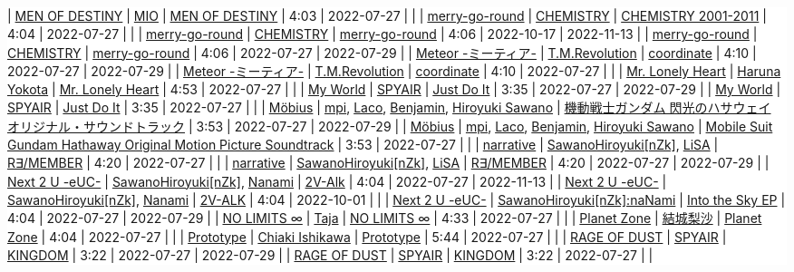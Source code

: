 | [MEN OF DESTINY](https://open.spotify.com/track/33ADttEjBp0OezBGBSauwl) | [MIO](https://open.spotify.com/artist/7xS1kMp7pTwOKAB5jRCFRh) | [MEN OF DESTINY](https://open.spotify.com/album/5tX39BmofBmrVr7tkq3zye) | 4:03 | 2022-07-27 |  |
| [merry\-go\-round](https://open.spotify.com/track/4S0VjlSeynqtyeRRXzIyuR) | [CHEMISTRY](https://open.spotify.com/artist/257kEbQnBziYfmtmqiNuNE) | [CHEMISTRY 2001\-2011](https://open.spotify.com/album/2l8d2WWpeZ5qwlsrCTeSpR) | 4:04 | 2022-07-27 |  |
| [merry\-go\-round](https://open.spotify.com/track/1CBa3cmTor6isivs7b21w9) | [CHEMISTRY](https://open.spotify.com/artist/257kEbQnBziYfmtmqiNuNE) | [merry\-go\-round](https://open.spotify.com/album/2wF4jvQ3eZkyzDNjDLljRa) | 4:06 | 2022-10-17 | 2022-11-13 |
| [merry\-go\-round](https://open.spotify.com/track/44HNiIg3BcXeY2dgjb91SZ) | [CHEMISTRY](https://open.spotify.com/artist/257kEbQnBziYfmtmqiNuNE) | [merry\-go\-round](https://open.spotify.com/album/4kEfPcThQE1fGmkBpOFYF8) | 4:06 | 2022-07-27 | 2022-07-29 |
| [Meteor \-ミーティア\-](https://open.spotify.com/track/21KHIVUCXhsHEjyRhJ3Wzj) | [T.M.Revolution](https://open.spotify.com/artist/3jdzcmtw5XOmOkSb2mRDtr) | [coordinate](https://open.spotify.com/album/07S8UBKELLAdzpvpxjWgik) | 4:10 | 2022-07-27 | 2022-07-29 |
| [Meteor \-ミーティア\-](https://open.spotify.com/track/2WVLxptmqfKfGLve79U5s6) | [T.M.Revolution](https://open.spotify.com/artist/3jdzcmtw5XOmOkSb2mRDtr) | [coordinate](https://open.spotify.com/album/1Nz1JrJKCsAtTiIu5A3pw2) | 4:10 | 2022-07-27 |  |
| [Mr\. Lonely Heart](https://open.spotify.com/track/1Gn4CuCH3sJawqjo3ZX3Cj) | [Haruna Yokota](https://open.spotify.com/artist/1sP7Vt8N9rAE9KzLXHBsfh) | [Mr\. Lonely Heart](https://open.spotify.com/album/3wi7XXkZyttGMg94mtK3yC) | 4:53 | 2022-07-27 |  |
| [My World](https://open.spotify.com/track/16JuaRpAUeLGla4epoacuP) | [SPYAIR](https://open.spotify.com/artist/7gRg6C2qgQ1F01k3sgyEVt) | [Just Do It](https://open.spotify.com/album/0IWiwcgI9W4JPNB1Az0ae0) | 3:35 | 2022-07-27 | 2022-07-29 |
| [My World](https://open.spotify.com/track/1UuBZ4Q6avTXQH1Kwe4uu8) | [SPYAIR](https://open.spotify.com/artist/7gRg6C2qgQ1F01k3sgyEVt) | [Just Do It](https://open.spotify.com/album/31NpRXdyYJi5TDzG1WQ4bO) | 3:35 | 2022-07-27 |  |
| [Möbius](https://open.spotify.com/track/2Zamj985QrDpk6kRmG6qKt) | [mpi](https://open.spotify.com/artist/0udboBeiQhCskhYBLMbx9K), [Laco](https://open.spotify.com/artist/7yEsBM3bZnkNfKyB9XGyyd), [Benjamin](https://open.spotify.com/artist/6NpRVuWkG3A8POwwyWlxkx), [Hiroyuki Sawano](https://open.spotify.com/artist/0Riv2KnFcLZA3JSVryRg4y) | [機動戦士ガンダム 閃光のハサウェイ オリジナル・サウンドトラック](https://open.spotify.com/album/5bVzjURZmf52VarMPyFF43) | 3:53 | 2022-07-27 | 2022-07-29 |
| [Möbius](https://open.spotify.com/track/3FgvBg0X20xbF0Dfq0N01E) | [mpi](https://open.spotify.com/artist/0udboBeiQhCskhYBLMbx9K), [Laco](https://open.spotify.com/artist/32e1e0DV0A1t0puvN1KXsj), [Benjamin](https://open.spotify.com/artist/6NpRVuWkG3A8POwwyWlxkx), [Hiroyuki Sawano](https://open.spotify.com/artist/0Riv2KnFcLZA3JSVryRg4y) | [Mobile Suit Gundam Hathaway Original Motion Picture Soundtrack](https://open.spotify.com/album/0jQX86ZLgJ6w1Ll2rM54N5) | 3:53 | 2022-07-27 |  |
| [narrative](https://open.spotify.com/track/1v4W1B2Qq29MTVXZA26Jhj) | [SawanoHiroyuki\[nZk\]](https://open.spotify.com/artist/2EWXgN0xWOnbqJOxa9pWNO), [LiSA](https://open.spotify.com/artist/0blbVefuxOGltDBa00dspv) | [R∃/MEMBER](https://open.spotify.com/album/34UE0ATLRzLTX2hytQnzu0) | 4:20 | 2022-07-27 |  |
| [narrative](https://open.spotify.com/track/3iaUOZm0Hfycs8xFBy7dmZ) | [SawanoHiroyuki\[nZk\]](https://open.spotify.com/artist/2EWXgN0xWOnbqJOxa9pWNO), [LiSA](https://open.spotify.com/artist/0blbVefuxOGltDBa00dspv) | [R∃/MEMBER](https://open.spotify.com/album/77GtJJcdtbg254QMEvQfNr) | 4:20 | 2022-07-27 | 2022-07-29 |
| [Next 2 U \-eUC\-](https://open.spotify.com/track/1ZOphuWVwSQcsLs7k6iRmp) | [SawanoHiroyuki\[nZk\]](https://open.spotify.com/artist/2EWXgN0xWOnbqJOxa9pWNO), [Nanami](https://open.spotify.com/artist/1B0hK1UH1rFBFhjjdCXjYB) | [2V\-Alk](https://open.spotify.com/album/3ncBgCOeYrUJ9hGmySHiUb) | 4:04 | 2022-07-27 | 2022-11-13 |
| [Next 2 U \-eUC\-](https://open.spotify.com/track/4Jhe1n8G2obpW4NWMifSrB) | [SawanoHiroyuki\[nZk\]](https://open.spotify.com/artist/2EWXgN0xWOnbqJOxa9pWNO), [Nanami](https://open.spotify.com/artist/1B0hK1UH1rFBFhjjdCXjYB) | [2V\-ALK](https://open.spotify.com/album/6fYnxGhxTWbHLFBnuigaZc) | 4:04 | 2022-10-01 |  |
| [Next 2 U \-eUC\-](https://open.spotify.com/track/1auy1PkfwF6yCplcdhd8NK) | [SawanoHiroyuki\[nZk\]:naNami](https://open.spotify.com/artist/2EAfowJhmEii7OUOa44fAk) | [Into the Sky EP](https://open.spotify.com/album/6OThyKSLIsY2fVSBjQfSZU) | 4:04 | 2022-07-27 | 2022-07-29 |
| [NO LIMITS ∞](https://open.spotify.com/track/35iykIkD4aX3MpYPpZ0MAm) | [Taja](https://open.spotify.com/artist/5PFmo5RBNN2sekKu6velaE) | [NO LIMITS ∞](https://open.spotify.com/album/0fxlluOSZtzjNUo7EcUtyF) | 4:33 | 2022-07-27 |  |
| [Planet Zone](https://open.spotify.com/track/1AzDqUGSBTzexgNzzZjg0t) | [結城梨沙](https://open.spotify.com/artist/4dE7mnDgdYAsXY4X9jfoPA) | [Planet Zone](https://open.spotify.com/album/3Km6CvcGjkq6BybVypKQGB) | 4:04 | 2022-07-27 |  |
| [Prototype](https://open.spotify.com/track/6cyvDIi8JNadYK9RDeHK6O) | [Chiaki Ishikawa](https://open.spotify.com/artist/4S7mAJFFsYYZE3gTYuf254) | [Prototype](https://open.spotify.com/album/4ddgTus7mYgqCchdjmgNPo) | 5:44 | 2022-07-27 |  |
| [RAGE OF DUST](https://open.spotify.com/track/32THUNL57330TYg9eBkLAX) | [SPYAIR](https://open.spotify.com/artist/7gRg6C2qgQ1F01k3sgyEVt) | [KINGDOM](https://open.spotify.com/album/5UM3PN38AoAxvvoB3hui0b) | 3:22 | 2022-07-27 | 2022-07-29 |
| [RAGE OF DUST](https://open.spotify.com/track/3HAVLN7wg1sLZlsFKsA7q0) | [SPYAIR](https://open.spotify.com/artist/7gRg6C2qgQ1F01k3sgyEVt) | [KINGDOM](https://open.spotify.com/album/4uPXRFvnyXL13UV154reKX) | 3:22 | 2022-07-27 |  |